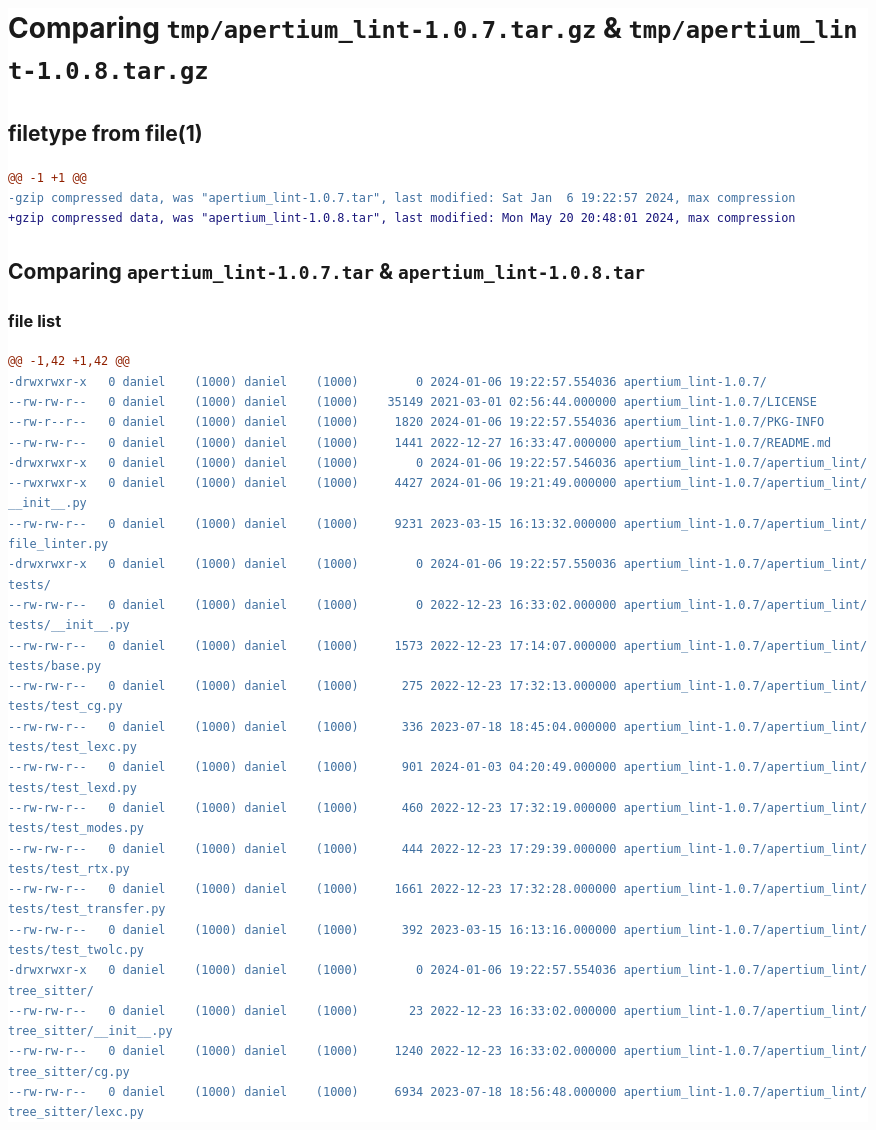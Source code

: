 # Comparing `tmp/apertium_lint-1.0.7.tar.gz` & `tmp/apertium_lint-1.0.8.tar.gz`

## filetype from file(1)

```diff
@@ -1 +1 @@
-gzip compressed data, was "apertium_lint-1.0.7.tar", last modified: Sat Jan  6 19:22:57 2024, max compression
+gzip compressed data, was "apertium_lint-1.0.8.tar", last modified: Mon May 20 20:48:01 2024, max compression
```

## Comparing `apertium_lint-1.0.7.tar` & `apertium_lint-1.0.8.tar`

### file list

```diff
@@ -1,42 +1,42 @@
-drwxrwxr-x   0 daniel    (1000) daniel    (1000)        0 2024-01-06 19:22:57.554036 apertium_lint-1.0.7/
--rw-rw-r--   0 daniel    (1000) daniel    (1000)    35149 2021-03-01 02:56:44.000000 apertium_lint-1.0.7/LICENSE
--rw-r--r--   0 daniel    (1000) daniel    (1000)     1820 2024-01-06 19:22:57.554036 apertium_lint-1.0.7/PKG-INFO
--rw-rw-r--   0 daniel    (1000) daniel    (1000)     1441 2022-12-27 16:33:47.000000 apertium_lint-1.0.7/README.md
-drwxrwxr-x   0 daniel    (1000) daniel    (1000)        0 2024-01-06 19:22:57.546036 apertium_lint-1.0.7/apertium_lint/
--rwxrwxr-x   0 daniel    (1000) daniel    (1000)     4427 2024-01-06 19:21:49.000000 apertium_lint-1.0.7/apertium_lint/__init__.py
--rw-rw-r--   0 daniel    (1000) daniel    (1000)     9231 2023-03-15 16:13:32.000000 apertium_lint-1.0.7/apertium_lint/file_linter.py
-drwxrwxr-x   0 daniel    (1000) daniel    (1000)        0 2024-01-06 19:22:57.550036 apertium_lint-1.0.7/apertium_lint/tests/
--rw-rw-r--   0 daniel    (1000) daniel    (1000)        0 2022-12-23 16:33:02.000000 apertium_lint-1.0.7/apertium_lint/tests/__init__.py
--rw-rw-r--   0 daniel    (1000) daniel    (1000)     1573 2022-12-23 17:14:07.000000 apertium_lint-1.0.7/apertium_lint/tests/base.py
--rw-rw-r--   0 daniel    (1000) daniel    (1000)      275 2022-12-23 17:32:13.000000 apertium_lint-1.0.7/apertium_lint/tests/test_cg.py
--rw-rw-r--   0 daniel    (1000) daniel    (1000)      336 2023-07-18 18:45:04.000000 apertium_lint-1.0.7/apertium_lint/tests/test_lexc.py
--rw-rw-r--   0 daniel    (1000) daniel    (1000)      901 2024-01-03 04:20:49.000000 apertium_lint-1.0.7/apertium_lint/tests/test_lexd.py
--rw-rw-r--   0 daniel    (1000) daniel    (1000)      460 2022-12-23 17:32:19.000000 apertium_lint-1.0.7/apertium_lint/tests/test_modes.py
--rw-rw-r--   0 daniel    (1000) daniel    (1000)      444 2022-12-23 17:29:39.000000 apertium_lint-1.0.7/apertium_lint/tests/test_rtx.py
--rw-rw-r--   0 daniel    (1000) daniel    (1000)     1661 2022-12-23 17:32:28.000000 apertium_lint-1.0.7/apertium_lint/tests/test_transfer.py
--rw-rw-r--   0 daniel    (1000) daniel    (1000)      392 2023-03-15 16:13:16.000000 apertium_lint-1.0.7/apertium_lint/tests/test_twolc.py
-drwxrwxr-x   0 daniel    (1000) daniel    (1000)        0 2024-01-06 19:22:57.554036 apertium_lint-1.0.7/apertium_lint/tree_sitter/
--rw-rw-r--   0 daniel    (1000) daniel    (1000)       23 2022-12-23 16:33:02.000000 apertium_lint-1.0.7/apertium_lint/tree_sitter/__init__.py
--rw-rw-r--   0 daniel    (1000) daniel    (1000)     1240 2022-12-23 16:33:02.000000 apertium_lint-1.0.7/apertium_lint/tree_sitter/cg.py
--rw-rw-r--   0 daniel    (1000) daniel    (1000)     6934 2023-07-18 18:56:48.000000 apertium_lint-1.0.7/apertium_lint/tree_sitter/lexc.py
```